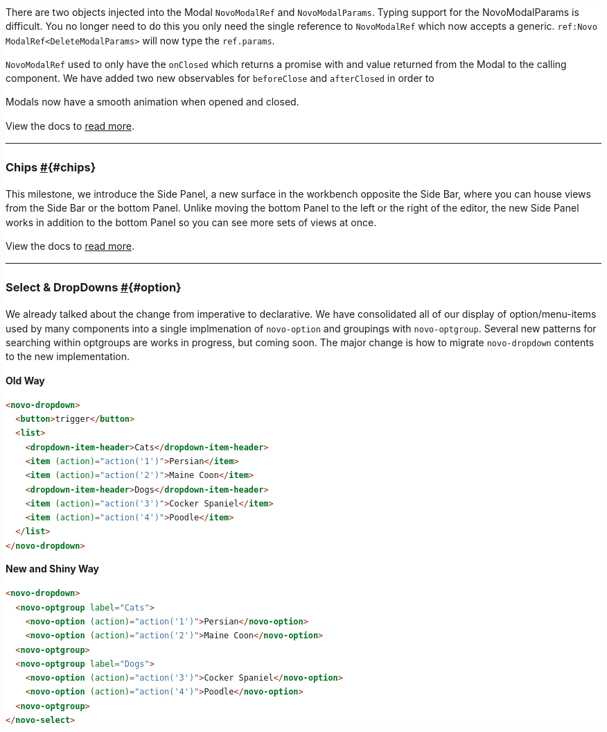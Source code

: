 There are two objects injected into the Modal `NovoModalRef` and `NovoModalParams`.  Typing support for the NovoModalParams is difficult.  You no longer need to do this you only need the single reference to `NovoModalRef` which now accepts a generic. `ref:NovoModalRef<DeleteModalParams>` will now type the `ref.params`.

`NovoModalRef` used to only have the `onClosed` which returns a promise with and value returned from the Modal to the calling component.  We have added two new observables for `beforeClose` and `afterClosed` in order to 

Modals now have a smooth animation when opened and closed.

View the docs to [read more](https://bullhorn.github.io/novo-elements/#/components/modals/design).

* * * * *

### Chips [#](https://bullhorn.github.io/novo-elements/#/updates/v6#chips){#chips}

This milestone, we introduce the Side Panel, a new surface in the workbench opposite the Side Bar, where you can house views from the Side Bar or the bottom Panel. Unlike moving the bottom Panel to the left or the right of the editor, the new Side Panel works in addition to the bottom Panel so you can see more sets of views at once.

View the docs to [read more](https://bullhorn.github.io/novo-elements/#/form-controls/chips/design).

* * * * *

### Select & DropDowns [#](https://bullhorn.github.io/novo-elements/#/updates/v6#option){#option}

We already talked about the change from imperative to declarative. We have consolidated all of our display of option/menu-items used by many components into a single implmenation of `novo-option` and groupings with `novo-optgroup`.  Several new patterns for searching within optgroups are works in progress, but coming soon.  The major change is how to migrate `novo-dropdown` contents to the new implementation.

**Old Way**

```html
<novo-dropdown>
  <button>trigger</button>
  <list>
    <dropdown-item-header>Cats</dropdown-item-header>
    <item (action)="action('1')">Persian</item>
    <item (action)="action('2')">Maine Coon</item>
    <dropdown-item-header>Dogs</dropdown-item-header>
    <item (action)="action('3')">Cocker Spaniel</item>
    <item (action)="action('4')">Poodle</item>
  </list>
</novo-dropdown>
```

**New and Shiny Way**

```html
<novo-dropdown>
  <novo-optgroup label="Cats">
    <novo-option (action)="action('1')">Persian</novo-option>
    <novo-option (action)="action('2')">Maine Coon</novo-option>
  <novo-optgroup>
  <novo-optgroup label="Dogs">
    <novo-option (action)="action('3')">Cocker Spaniel</novo-option>
    <novo-option (action)="action('4')">Poodle</novo-option>
  <novo-optgroup>
</novo-select>
```
